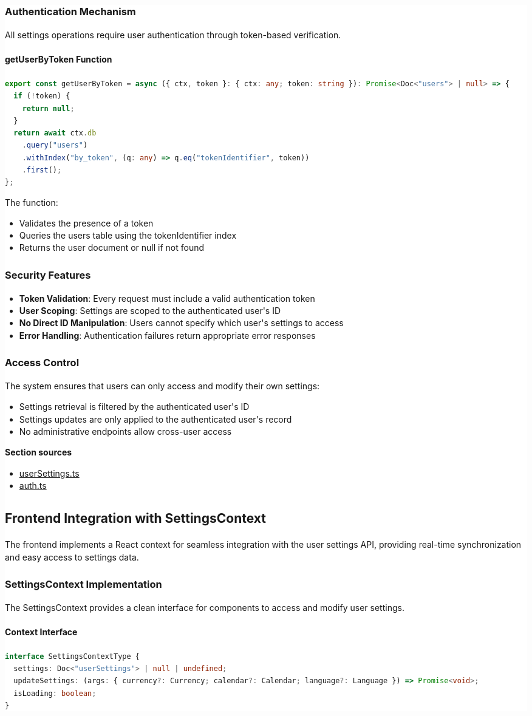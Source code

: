 ### Authentication Mechanism
All settings operations require user authentication through token-based verification.

#### getUserByToken Function
```typescript
export const getUserByToken = async ({ ctx, token }: { ctx: any; token: string }): Promise<Doc<"users"> | null> => {
  if (!token) {
    return null;
  }
  return await ctx.db
    .query("users")
    .withIndex("by_token", (q: any) => q.eq("tokenIdentifier", token))
    .first();
};
```

The function:
- Validates the presence of a token
- Queries the users table using the tokenIdentifier index
- Returns the user document or null if not found

### Security Features
- **Token Validation**: Every request must include a valid authentication token
- **User Scoping**: Settings are scoped to the authenticated user's ID
- **No Direct ID Manipulation**: Users cannot specify which user's settings to access
- **Error Handling**: Authentication failures return appropriate error responses

### Access Control
The system ensures that users can only access and modify their own settings:
- Settings retrieval is filtered by the authenticated user's ID
- Settings updates are only applied to the authenticated user's record
- No administrative endpoints allow cross-user access

**Section sources**
- [userSettings.ts](file://convex/userSettings.ts#L1-L62)
- [auth.ts](file://convex/auth.ts#L5-L13)

## Frontend Integration with SettingsContext
The frontend implements a React context for seamless integration with the user settings API, providing real-time synchronization and easy access to settings data.

### SettingsContext Implementation
The SettingsContext provides a clean interface for components to access and modify user settings.

#### Context Interface
```typescript
interface SettingsContextType {
  settings: Doc<"userSettings"> | null | undefined;
  updateSettings: (args: { currency?: Currency; calendar?: Calendar; language?: Language }) => Promise<void>;
  isLoading: boolean;
}
```
